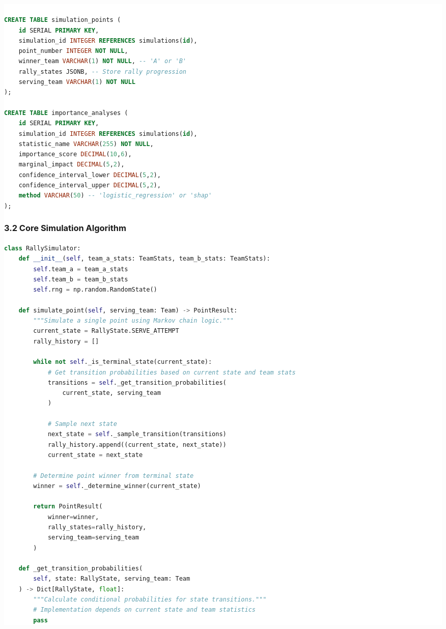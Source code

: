 ```sql

CREATE TABLE simulation_points (
    id SERIAL PRIMARY KEY,
    simulation_id INTEGER REFERENCES simulations(id),
    point_number INTEGER NOT NULL,
    winner_team VARCHAR(1) NOT NULL, -- 'A' or 'B'
    rally_states JSONB, -- Store rally progression
    serving_team VARCHAR(1) NOT NULL
);

CREATE TABLE importance_analyses (
    id SERIAL PRIMARY KEY,
    simulation_id INTEGER REFERENCES simulations(id),
    statistic_name VARCHAR(255) NOT NULL,
    importance_score DECIMAL(10,6),
    marginal_impact DECIMAL(5,2),
    confidence_interval_lower DECIMAL(5,2),
    confidence_interval_upper DECIMAL(5,2),
    method VARCHAR(50) -- 'logistic_regression' or 'shap'
);
```

### 3.2 Core Simulation Algorithm

```python
class RallySimulator:
    def __init__(self, team_a_stats: TeamStats, team_b_stats: TeamStats):
        self.team_a = team_a_stats
        self.team_b = team_b_stats
        self.rng = np.random.RandomState()
    
    def simulate_point(self, serving_team: Team) -> PointResult:
        """Simulate a single point using Markov chain logic."""
        current_state = RallyState.SERVE_ATTEMPT
        rally_history = []
        
        while not self._is_terminal_state(current_state):
            # Get transition probabilities based on current state and team stats
            transitions = self._get_transition_probabilities(
                current_state, serving_team
            )
            
            # Sample next state
            next_state = self._sample_transition(transitions)
            rally_history.append((current_state, next_state))
            current_state = next_state
        
        # Determine point winner from terminal state
        winner = self._determine_winner(current_state)
        
        return PointResult(
            winner=winner,
            rally_states=rally_history,
            serving_team=serving_team
        )
    
    def _get_transition_probabilities(
        self, state: RallyState, serving_team: Team
    ) -> Dict[RallyState, float]:
        """Calculate conditional probabilities for state transitions."""
        # Implementation depends on current state and team statistics
        pass
```

